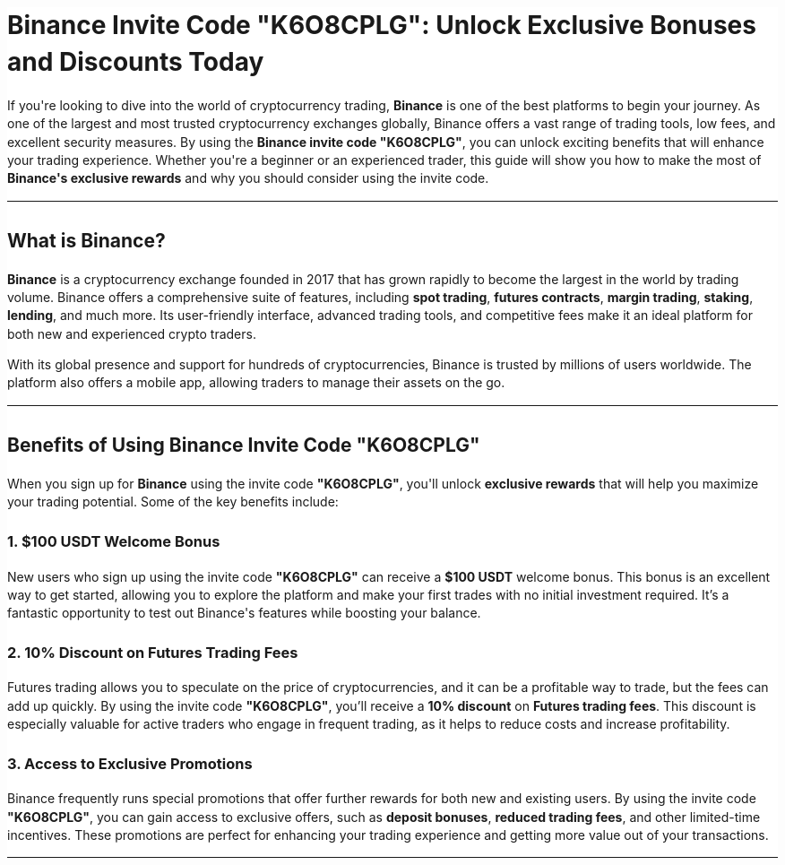 # Binance Invite Code "K6O8CPLG": Unlock Exclusive Bonuses and Discounts Today

If you're looking to dive into the world of cryptocurrency trading, **Binance** is one of the best platforms to begin your journey. As one of the largest and most trusted cryptocurrency exchanges globally, Binance offers a vast range of trading tools, low fees, and excellent security measures. By using the **Binance invite code "K6O8CPLG"**, you can unlock exciting benefits that will enhance your trading experience. Whether you're a beginner or an experienced trader, this guide will show you how to make the most of **Binance's exclusive rewards** and why you should consider using the invite code.

---

## What is Binance?

**Binance** is a cryptocurrency exchange founded in 2017 that has grown rapidly to become the largest in the world by trading volume. Binance offers a comprehensive suite of features, including **spot trading**, **futures contracts**, **margin trading**, **staking**, **lending**, and much more. Its user-friendly interface, advanced trading tools, and competitive fees make it an ideal platform for both new and experienced crypto traders.

With its global presence and support for hundreds of cryptocurrencies, Binance is trusted by millions of users worldwide. The platform also offers a mobile app, allowing traders to manage their assets on the go.

---

## Benefits of Using Binance Invite Code "K6O8CPLG"

When you sign up for **Binance** using the invite code **"K6O8CPLG"**, you'll unlock **exclusive rewards** that will help you maximize your trading potential. Some of the key benefits include:

### 1. **$100 USDT Welcome Bonus**
New users who sign up using the invite code **"K6O8CPLG"** can receive a **$100 USDT** welcome bonus. This bonus is an excellent way to get started, allowing you to explore the platform and make your first trades with no initial investment required. It’s a fantastic opportunity to test out Binance's features while boosting your balance.

### 2. **10% Discount on Futures Trading Fees**
Futures trading allows you to speculate on the price of cryptocurrencies, and it can be a profitable way to trade, but the fees can add up quickly. By using the invite code **"K6O8CPLG"**, you’ll receive a **10% discount** on **Futures trading fees**. This discount is especially valuable for active traders who engage in frequent trading, as it helps to reduce costs and increase profitability.

### 3. **Access to Exclusive Promotions**
Binance frequently runs special promotions that offer further rewards for both new and existing users. By using the invite code **"K6O8CPLG"**, you can gain access to exclusive offers, such as **deposit bonuses**, **reduced trading fees**, and other limited-time incentives. These promotions are perfect for enhancing your trading experience and getting more value out of your transactions.

---